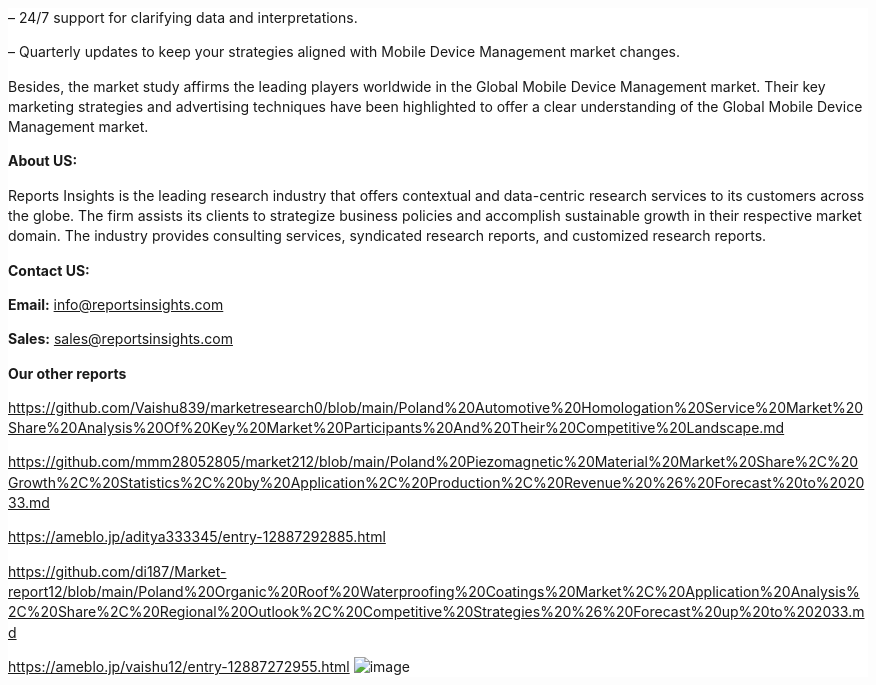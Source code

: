 – 24/7 support for clarifying data and interpretations.

– Quarterly updates to keep your strategies aligned with Mobile Device Management market changes.

Besides, the market study affirms the leading players worldwide in the Global Mobile Device Management market. Their key marketing strategies and advertising techniques have been highlighted to offer a clear understanding of the Global Mobile Device Management market.

<strong><strong>About US</strong>:</strong>

Reports Insights is the leading research industry that offers contextual and data-centric research services to its customers across the globe. The firm assists its clients to strategize business policies and accomplish sustainable growth in their respective market domain. The industry provides consulting services, syndicated research reports, and customized research reports.

<strong>Contact US:</strong>

<p class=><b>Email:</b> <a href=mailto:info@reportsinsights.com>info@reportsinsights.com</a></p>
<p class=><b>Sales:</b> <a href=mailto:sales@reportsinsights.com>sales@reportsinsights.com</a></p>

<strong>Our other reports</strong>

<a href=https://github.com/Vaishu839/marketresearch0/blob/main/Poland%20Automotive%20Homologation%20Service%20Market%20Share%20Analysis%20Of%20Key%20Market%20Participants%20And%20Their%20Competitive%20Landscape.md>https://github.com/Vaishu839/marketresearch0/blob/main/Poland%20Automotive%20Homologation%20Service%20Market%20Share%20Analysis%20Of%20Key%20Market%20Participants%20And%20Their%20Competitive%20Landscape.md</a>

<a href=https://github.com/mmm28052805/market212/blob/main/Poland%20Piezomagnetic%20Material%20Market%20Share%2C%20Growth%2C%20Statistics%2C%20by%20Application%2C%20Production%2C%20Revenue%20%26%20Forecast%20to%202033.md>https://github.com/mmm28052805/market212/blob/main/Poland%20Piezomagnetic%20Material%20Market%20Share%2C%20Growth%2C%20Statistics%2C%20by%20Application%2C%20Production%2C%20Revenue%20%26%20Forecast%20to%202033.md</a>

<a href=https://ameblo.jp/aditya333345/entry-12887292885.html>https://ameblo.jp/aditya333345/entry-12887292885.html</a>

<a href=https://github.com/di187/Market-report12/blob/main/Poland%20Organic%20Roof%20Waterproofing%20Coatings%20Market%2C%20Application%20Analysis%2C%20Share%2C%20Regional%20Outlook%2C%20Competitive%20Strategies%20%26%20Forecast%20up%20to%202033.md>https://github.com/di187/Market-report12/blob/main/Poland%20Organic%20Roof%20Waterproofing%20Coatings%20Market%2C%20Application%20Analysis%2C%20Share%2C%20Regional%20Outlook%2C%20Competitive%20Strategies%20%26%20Forecast%20up%20to%202033.md</a>

<a href=https://ameblo.jp/vaishu12/entry-12887272955.html>https://ameblo.jp/vaishu12/entry-12887272955.html</a>
![image](https://github.com/user-attachments/assets/1f0e99f0-b72e-4381-8099-263d3163ffda)
